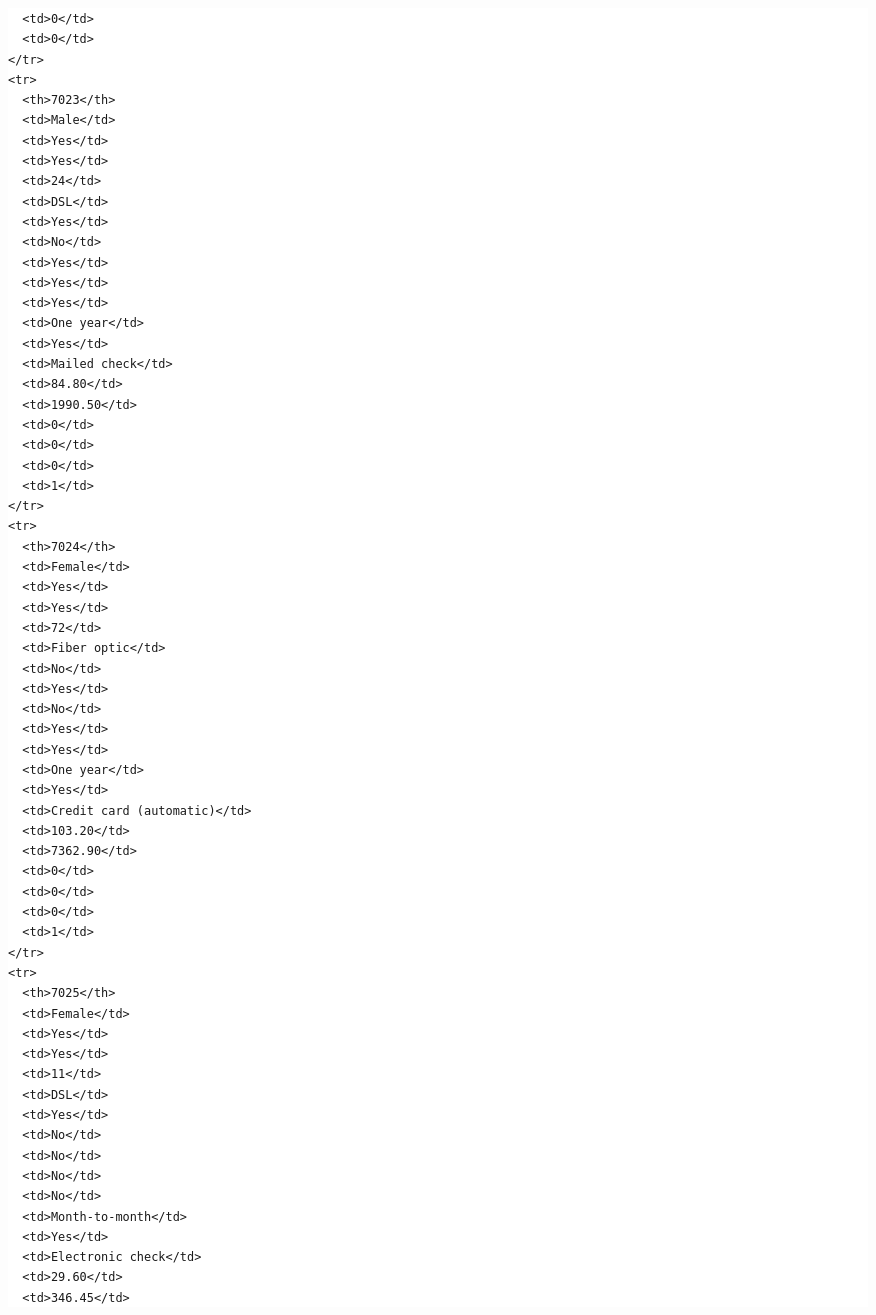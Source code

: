       <td>0</td>
      <td>0</td>
    </tr>
    <tr>
      <th>7023</th>
      <td>Male</td>
      <td>Yes</td>
      <td>Yes</td>
      <td>24</td>
      <td>DSL</td>
      <td>Yes</td>
      <td>No</td>
      <td>Yes</td>
      <td>Yes</td>
      <td>Yes</td>
      <td>One year</td>
      <td>Yes</td>
      <td>Mailed check</td>
      <td>84.80</td>
      <td>1990.50</td>
      <td>0</td>
      <td>0</td>
      <td>0</td>
      <td>1</td>
    </tr>
    <tr>
      <th>7024</th>
      <td>Female</td>
      <td>Yes</td>
      <td>Yes</td>
      <td>72</td>
      <td>Fiber optic</td>
      <td>No</td>
      <td>Yes</td>
      <td>No</td>
      <td>Yes</td>
      <td>Yes</td>
      <td>One year</td>
      <td>Yes</td>
      <td>Credit card (automatic)</td>
      <td>103.20</td>
      <td>7362.90</td>
      <td>0</td>
      <td>0</td>
      <td>0</td>
      <td>1</td>
    </tr>
    <tr>
      <th>7025</th>
      <td>Female</td>
      <td>Yes</td>
      <td>Yes</td>
      <td>11</td>
      <td>DSL</td>
      <td>Yes</td>
      <td>No</td>
      <td>No</td>
      <td>No</td>
      <td>No</td>
      <td>Month-to-month</td>
      <td>Yes</td>
      <td>Electronic check</td>
      <td>29.60</td>
      <td>346.45</td>